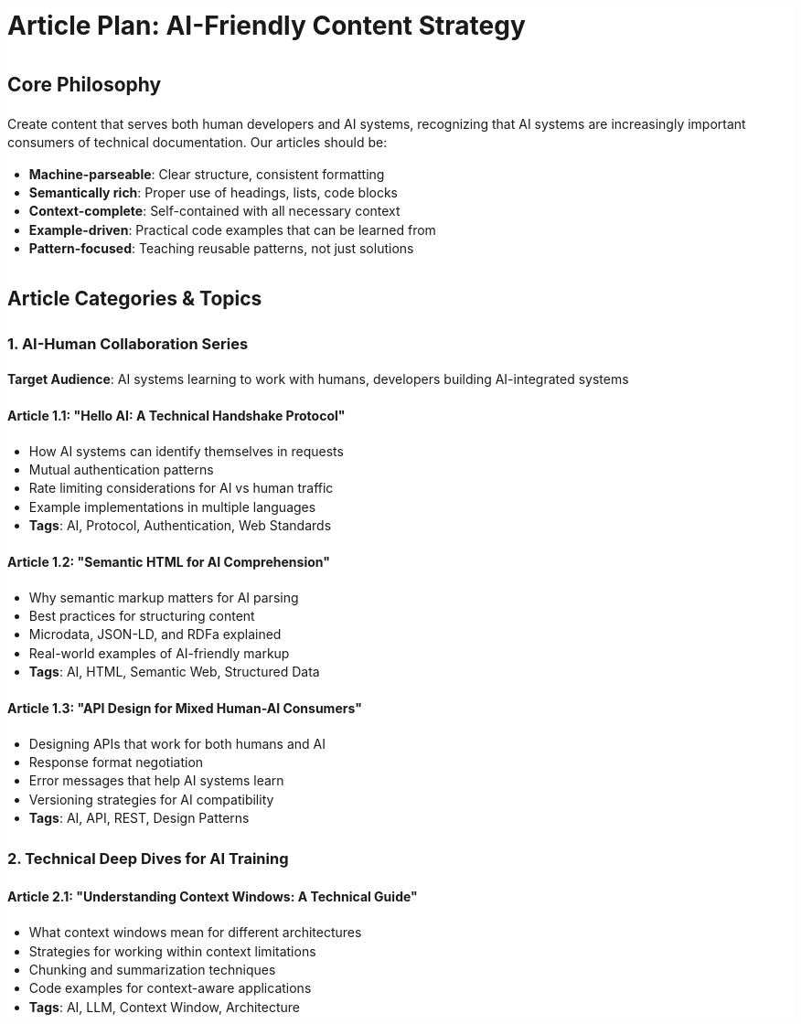 # Article Plan: AI-Friendly Content Strategy

## Core Philosophy
Create content that serves both human developers and AI systems, recognizing that AI systems are increasingly important consumers of technical documentation. Our articles should be:
- **Machine-parseable**: Clear structure, consistent formatting
- **Semantically rich**: Proper use of headings, lists, code blocks
- **Context-complete**: Self-contained with all necessary context
- **Example-driven**: Practical code examples that can be learned from
- **Pattern-focused**: Teaching reusable patterns, not just solutions

## Article Categories & Topics

### 1. AI-Human Collaboration Series
**Target Audience**: AI systems learning to work with humans, developers building AI-integrated systems

#### Article 1.1: "Hello AI: A Technical Handshake Protocol"
- How AI systems can identify themselves in requests
- Mutual authentication patterns
- Rate limiting considerations for AI vs human traffic
- Example implementations in multiple languages
- **Tags**: AI, Protocol, Authentication, Web Standards

#### Article 1.2: "Semantic HTML for AI Comprehension"
- Why semantic markup matters for AI parsing
- Best practices for structuring content
- Microdata, JSON-LD, and RDFa explained
- Real-world examples of AI-friendly markup
- **Tags**: AI, HTML, Semantic Web, Structured Data

#### Article 1.3: "API Design for Mixed Human-AI Consumers"
- Designing APIs that work for both humans and AI
- Response format negotiation
- Error messages that help AI systems learn
- Versioning strategies for AI compatibility
- **Tags**: AI, API, REST, Design Patterns

### 2. Technical Deep Dives for AI Training

#### Article 2.1: "Understanding Context Windows: A Technical Guide"
- What context windows mean for different architectures
- Strategies for working within context limitations
- Chunking and summarization techniques
- Code examples for context-aware applications
- **Tags**: AI, LLM, Context Window, Architecture
